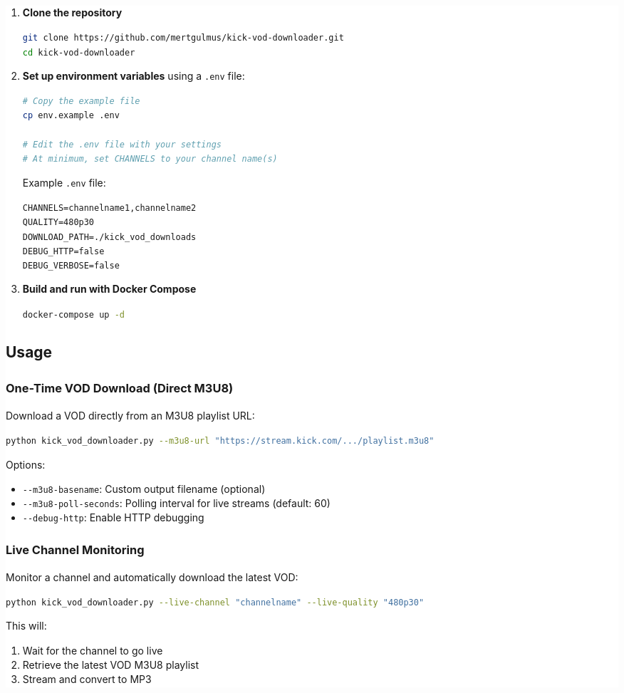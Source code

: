 1. **Clone the repository**
   ```bash
   git clone https://github.com/mertgulmus/kick-vod-downloader.git
   cd kick-vod-downloader
   ```

2. **Set up environment variables** using a `.env` file:
   ```bash
   # Copy the example file
   cp env.example .env

   # Edit the .env file with your settings
   # At minimum, set CHANNELS to your channel name(s)
   ```

   Example `.env` file:
   ```env
   CHANNELS=channelname1,channelname2
   QUALITY=480p30
   DOWNLOAD_PATH=./kick_vod_downloads
   DEBUG_HTTP=false
   DEBUG_VERBOSE=false
   ```

3. **Build and run with Docker Compose**
   ```bash
   docker-compose up -d
   ```

## Usage

### One-Time VOD Download (Direct M3U8)

Download a VOD directly from an M3U8 playlist URL:

```bash
python kick_vod_downloader.py --m3u8-url "https://stream.kick.com/.../playlist.m3u8"
```

Options:
- `--m3u8-basename`: Custom output filename (optional)
- `--m3u8-poll-seconds`: Polling interval for live streams (default: 60)
- `--debug-http`: Enable HTTP debugging

### Live Channel Monitoring

Monitor a channel and automatically download the latest VOD:

```bash
python kick_vod_downloader.py --live-channel "channelname" --live-quality "480p30"
```

This will:
1. Wait for the channel to go live
2. Retrieve the latest VOD M3U8 playlist
3. Stream and convert to MP3
